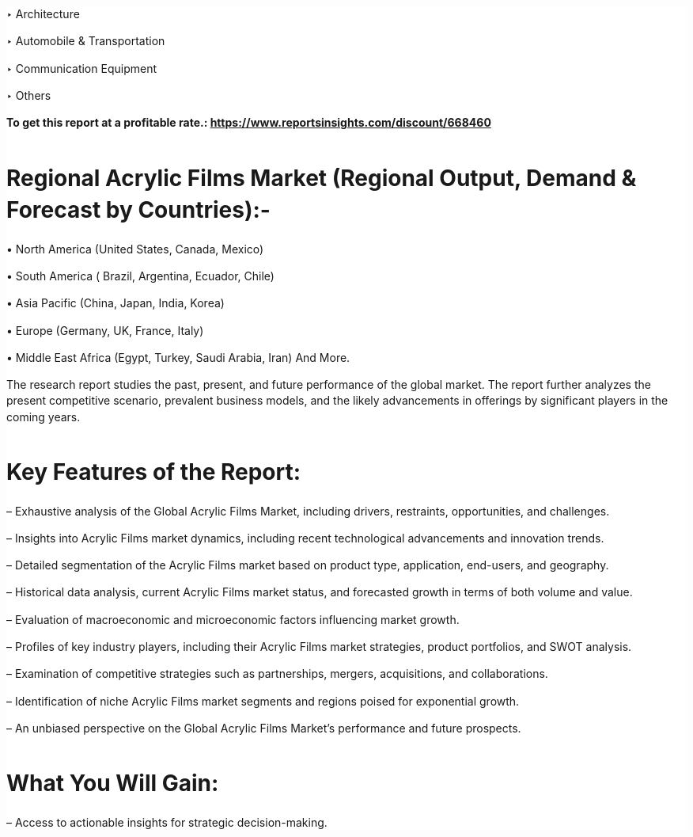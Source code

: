 ‣ Architecture

‣ Automobile & Transportation

‣ Communication Equipment

‣ Others

<strong>To get this report at a profitable rate.: <a href=https://www.reportsinsights.com/discount/668460>https://www.reportsinsights.com/discount/668460</a></strong>

# <strong>Regional Acrylic Films Market (Regional Output, Demand &amp; Forecast by Countries):-</strong>

• North America (United States, Canada, Mexico)

• South America ( Brazil, Argentina, Ecuador, Chile)

• Asia Pacific (China, Japan, India, Korea)

• Europe (Germany, UK, France, Italy)

• Middle East Africa (Egypt, Turkey, Saudi Arabia, Iran) And More.

The research report studies the past, present, and future performance of the global market. The report further analyzes the present competitive scenario, prevalent business models, and the likely advancements in offerings by significant players in the coming years.

# <strong>Key Features of the Report:</strong>

– Exhaustive analysis of the Global Acrylic Films Market, including drivers, restraints, opportunities, and challenges.

– Insights into Acrylic Films market dynamics, including recent technological advancements and innovation trends.

– Detailed segmentation of the Acrylic Films market based on product type, application, end-users, and geography.

– Historical data analysis, current Acrylic Films market status, and forecasted growth in terms of both volume and value.

– Evaluation of macroeconomic and microeconomic factors influencing market growth.

– Profiles of key industry players, including their Acrylic Films market strategies, product portfolios, and SWOT analysis.

– Examination of competitive strategies such as partnerships, mergers, acquisitions, and collaborations.

– Identification of niche Acrylic Films market segments and regions poised for exponential growth.

– An unbiased perspective on the Global Acrylic Films Market’s performance and future prospects.

# <strong>What You Will Gain:</strong>

– Access to actionable insights for strategic decision-making.

